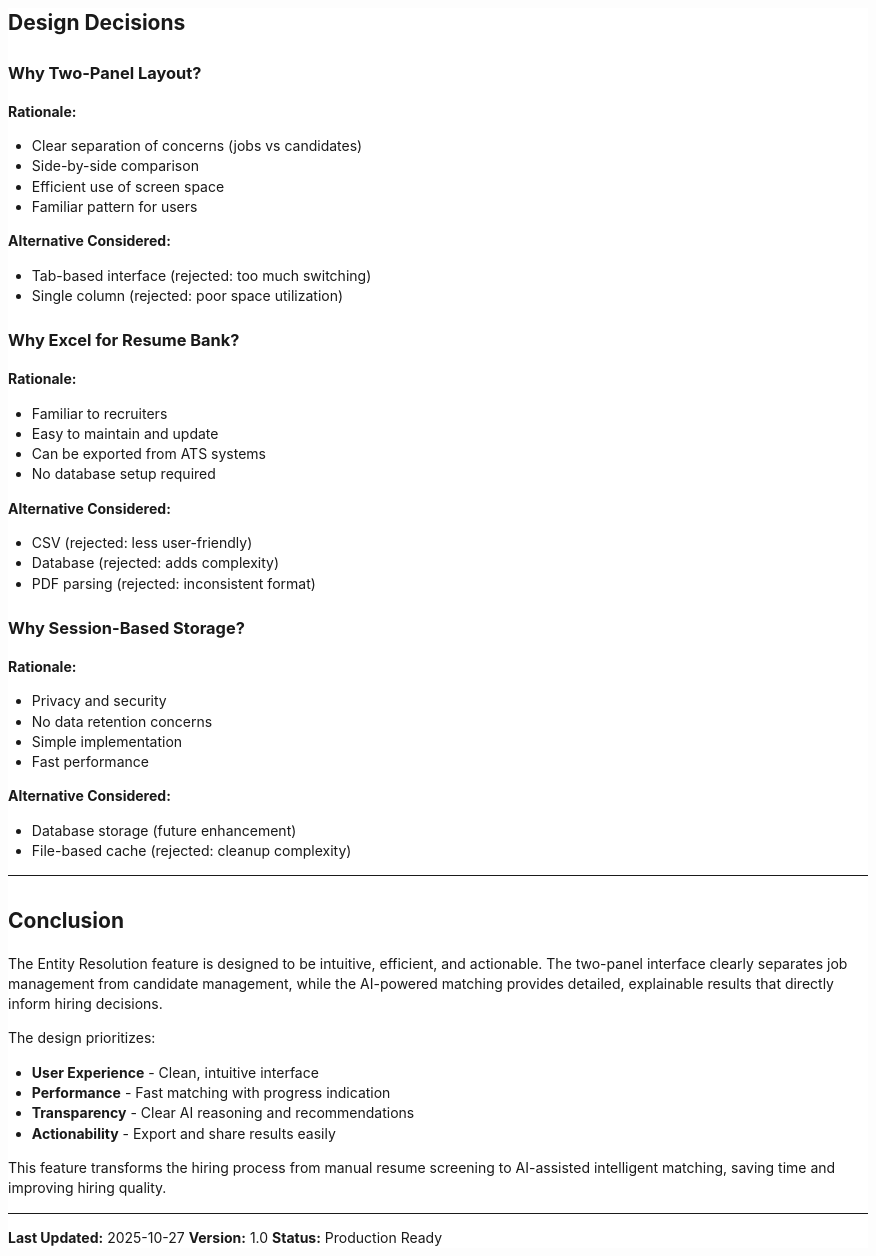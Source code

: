 
## Design Decisions

### Why Two-Panel Layout?

**Rationale:**
- Clear separation of concerns (jobs vs candidates)
- Side-by-side comparison
- Efficient use of screen space
- Familiar pattern for users

**Alternative Considered:**
- Tab-based interface (rejected: too much switching)
- Single column (rejected: poor space utilization)

### Why Excel for Resume Bank?

**Rationale:**
- Familiar to recruiters
- Easy to maintain and update
- Can be exported from ATS systems
- No database setup required

**Alternative Considered:**
- CSV (rejected: less user-friendly)
- Database (rejected: adds complexity)
- PDF parsing (rejected: inconsistent format)

### Why Session-Based Storage?

**Rationale:**
- Privacy and security
- No data retention concerns
- Simple implementation
- Fast performance

**Alternative Considered:**
- Database storage (future enhancement)
- File-based cache (rejected: cleanup complexity)

---

## Conclusion

The Entity Resolution feature is designed to be intuitive, efficient, and actionable. The two-panel interface clearly separates job management from candidate management, while the AI-powered matching provides detailed, explainable results that directly inform hiring decisions.

The design prioritizes:
- **User Experience** - Clean, intuitive interface
- **Performance** - Fast matching with progress indication
- **Transparency** - Clear AI reasoning and recommendations
- **Actionability** - Export and share results easily

This feature transforms the hiring process from manual resume screening to AI-assisted intelligent matching, saving time and improving hiring quality.

---

**Last Updated:** 2025-10-27
**Version:** 1.0
**Status:** Production Ready
